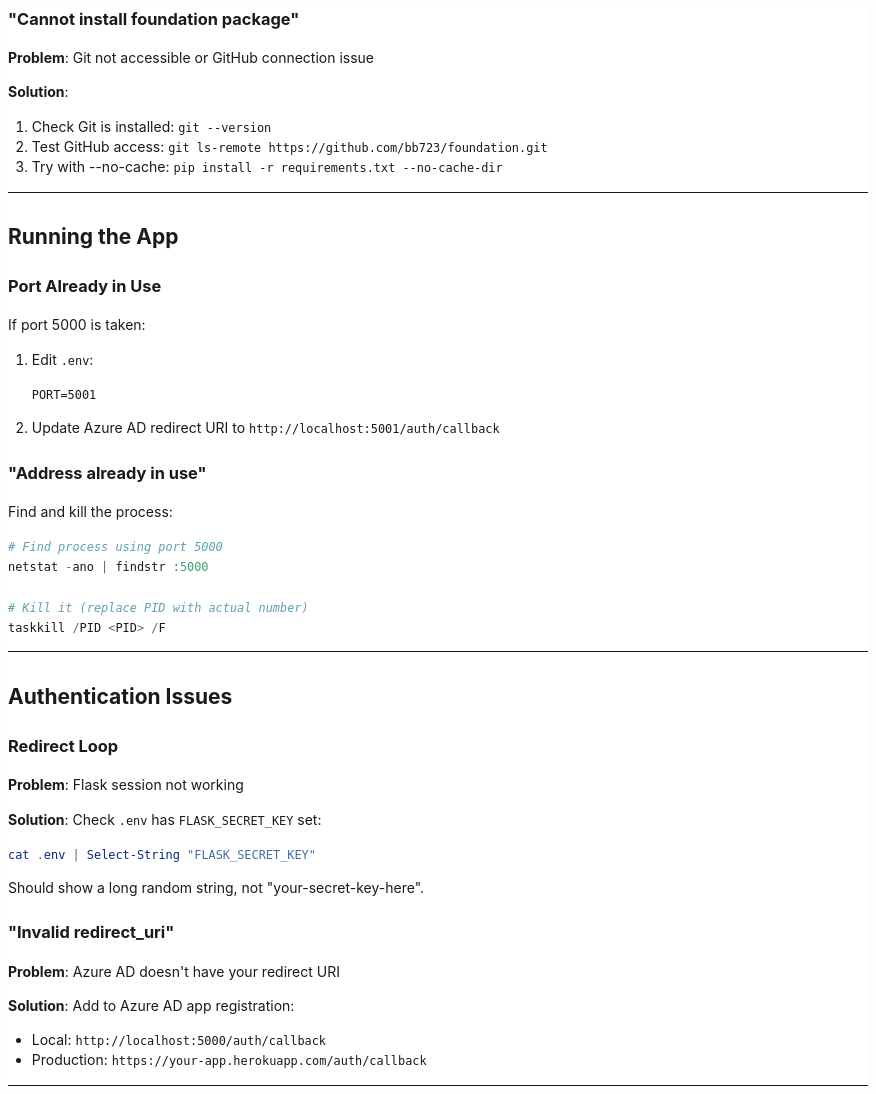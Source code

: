 ### "Cannot install foundation package"

**Problem**: Git not accessible or GitHub connection issue

**Solution**:
1. Check Git is installed: `git --version`
2. Test GitHub access: `git ls-remote https://github.com/bb723/foundation.git`
3. Try with --no-cache: `pip install -r requirements.txt --no-cache-dir`

---

## Running the App

### Port Already in Use

If port 5000 is taken:

1. Edit `.env`:
   ```
   PORT=5001
   ```

2. Update Azure AD redirect URI to `http://localhost:5001/auth/callback`

### "Address already in use"

Find and kill the process:
```powershell
# Find process using port 5000
netstat -ano | findstr :5000

# Kill it (replace PID with actual number)
taskkill /PID <PID> /F
```

---

## Authentication Issues

### Redirect Loop

**Problem**: Flask session not working

**Solution**: Check `.env` has `FLASK_SECRET_KEY` set:
```powershell
cat .env | Select-String "FLASK_SECRET_KEY"
```

Should show a long random string, not "your-secret-key-here".

### "Invalid redirect_uri"

**Problem**: Azure AD doesn't have your redirect URI

**Solution**: Add to Azure AD app registration:
- Local: `http://localhost:5000/auth/callback`
- Production: `https://your-app.herokuapp.com/auth/callback`

---